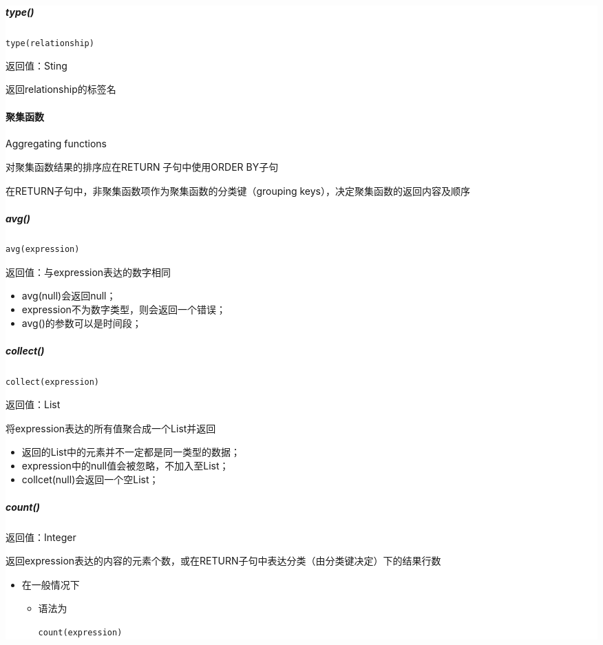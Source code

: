 

##### type()

```cypher
type(relationship)
```

返回值：Sting

返回relationship的标签名



#### 聚集函数

Aggregating functions

对聚集函数结果的排序应在RETURN 子句中使用ORDER BY子句

在RETURN子句中，非聚集函数项作为聚集函数的分类键（grouping keys），决定聚集函数的返回内容及顺序



##### avg()

```cypher
avg(expression)
```

返回值：与expression表达的数字相同

- avg(null)会返回null；
- expression不为数字类型，则会返回一个错误；
- avg()的参数可以是时间段；



##### collect()

```cypher
collect(expression)
```

返回值：List

将expression表达的所有值聚合成一个List并返回

- 返回的List中的元素并不一定都是同一类型的数据；
- expression中的null值会被忽略，不加入至List；
- collcet(null)会返回一个空List；



##### count()

返回值：Integer

返回expression表达的内容的元素个数，或在RETURN子句中表达分类（由分类键决定）下的结果行数

- 在一般情况下

  - 语法为

    ```cypher
    count(expression)
    ```
